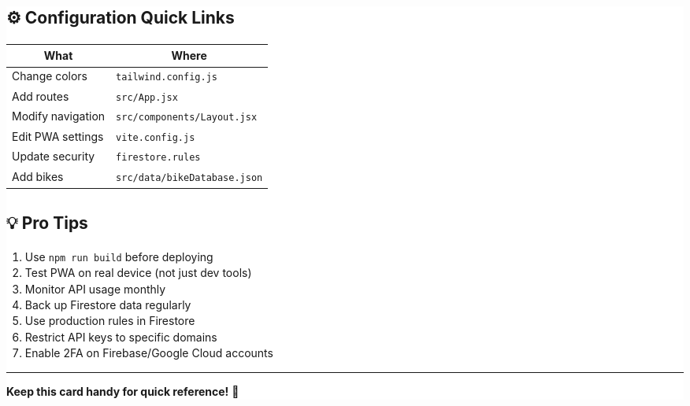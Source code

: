 ## ⚙️ Configuration Quick Links

| What | Where |
|------|-------|
| Change colors | `tailwind.config.js` |
| Add routes | `src/App.jsx` |
| Modify navigation | `src/components/Layout.jsx` |
| Edit PWA settings | `vite.config.js` |
| Update security | `firestore.rules` |
| Add bikes | `src/data/bikeDatabase.json` |

## 💡 Pro Tips

1. Use `npm run build` before deploying
2. Test PWA on real device (not just dev tools)
3. Monitor API usage monthly
4. Back up Firestore data regularly
5. Use production rules in Firestore
6. Restrict API keys to specific domains
7. Enable 2FA on Firebase/Google Cloud accounts

---

**Keep this card handy for quick reference!** 📌

